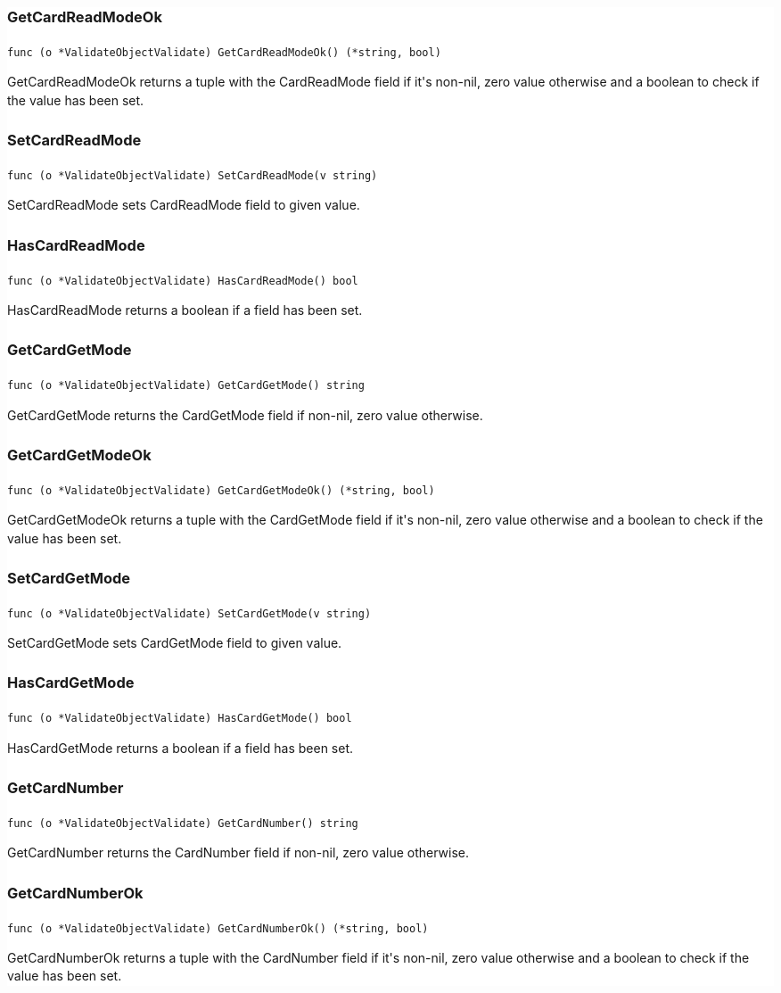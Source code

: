### GetCardReadModeOk

`func (o *ValidateObjectValidate) GetCardReadModeOk() (*string, bool)`

GetCardReadModeOk returns a tuple with the CardReadMode field if it's non-nil, zero value otherwise
and a boolean to check if the value has been set.

### SetCardReadMode

`func (o *ValidateObjectValidate) SetCardReadMode(v string)`

SetCardReadMode sets CardReadMode field to given value.

### HasCardReadMode

`func (o *ValidateObjectValidate) HasCardReadMode() bool`

HasCardReadMode returns a boolean if a field has been set.

### GetCardGetMode

`func (o *ValidateObjectValidate) GetCardGetMode() string`

GetCardGetMode returns the CardGetMode field if non-nil, zero value otherwise.

### GetCardGetModeOk

`func (o *ValidateObjectValidate) GetCardGetModeOk() (*string, bool)`

GetCardGetModeOk returns a tuple with the CardGetMode field if it's non-nil, zero value otherwise
and a boolean to check if the value has been set.

### SetCardGetMode

`func (o *ValidateObjectValidate) SetCardGetMode(v string)`

SetCardGetMode sets CardGetMode field to given value.

### HasCardGetMode

`func (o *ValidateObjectValidate) HasCardGetMode() bool`

HasCardGetMode returns a boolean if a field has been set.

### GetCardNumber

`func (o *ValidateObjectValidate) GetCardNumber() string`

GetCardNumber returns the CardNumber field if non-nil, zero value otherwise.

### GetCardNumberOk

`func (o *ValidateObjectValidate) GetCardNumberOk() (*string, bool)`

GetCardNumberOk returns a tuple with the CardNumber field if it's non-nil, zero value otherwise
and a boolean to check if the value has been set.
